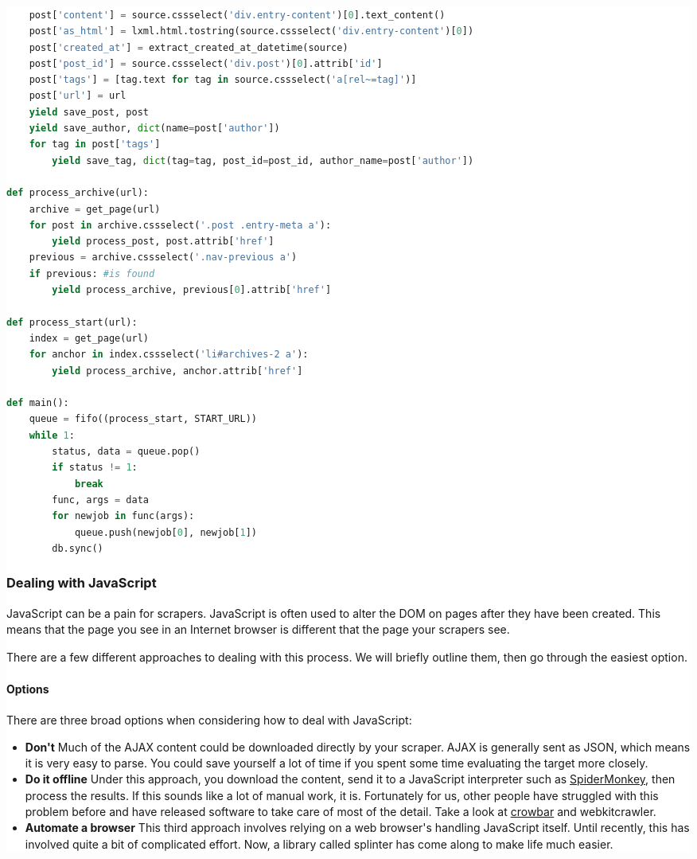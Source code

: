 ```python
	post['content'] = source.cssselect('div.entry-content')[0].text_content()
	post['as_html'] = lxml.html.tostring(source.cssselect('div.entry-content')[0])
	post['created_at'] = extract_created_at_datetime(source)
	post['post_id'] = source.cssselect('div.post')[0].attrib['id']
	post['tags'] = [tag.text for tag in source.cssselect('a[rel~=tag]')]
	post['url'] = url
	yield save_post, post
	yield save_author, dict(name=post['author'])
	for tag in post['tags']
		yield save_tag, dict(tag=tag, post_id=post_id, author_name=post['author'])

def process_archive(url):
	archive = get_page(url)
	for post in archive.cssselect('.post .entry-meta a'):
		yield process_post, post.attrib['href']
	previous = archive.cssselect('.nav-previous a')
	if previous: #is found
		yield process_archive, previous[0].attrib['href']

def process_start(url):
	index = get_page(url)
	for anchor in index.cssselect('li#archives-2 a'):
		yield process_archive, anchor.attrib['href']

def main():
	queue = fifo((process_start, START_URL))
	while 1:
		status, data = queue.pop()
		if status != 1:
			break
		func, args = data
		for newjob in func(args):
			queue.push(newjob[0], newjob[1])
		db.sync()
```

### Dealing with JavaScript

JavaScript can be a pain for scrapers. JavaScript is often used to alter the DOM on pages after they have been created. This means that the page you see in an Internet browser is different that the page your scrapers see.

There are a few different approaches to dealing with this process. We will briefly outline them, then go through the easiest option.

#### Options

There are three broad options when considering how to deal with JavaScript:

- **Don't** Much of the AJAX content could be downloaded directly by your scraper. AJAX is generally sent as JSON, which means it is  very easy to parse. You could save yourself a lot of time if you spent some time evaluating the target more closely.
- **Do it offline** Under this approach, you download the content, send it to a JavaScript interpreter such as [SpiderMonkey](https://developer.mozilla.org/en/SpiderMonkey), then process the results. If this sounds like a lot of manual work, it is. Fortunately for us, other people have struggled with this problem before and have released software to take care of most of the detail. Take a look at [crowbar](http://simile.mit.edu/wiki/Crowbar) and webkitcrawler.
- **Automate a browser** This third approach involves relying on a web browser's handling JavaScript itself. Until recently, this has involved quite a bit of complicated effort. Now, a library called splinter has come along to make life much easier.
